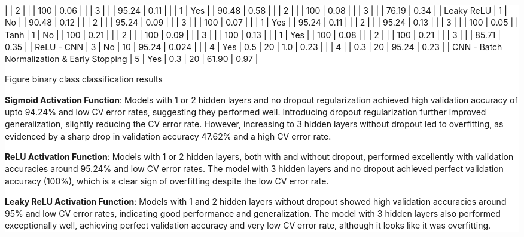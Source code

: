 |                                     | 2             |                               |        | 100                     | 0.06              |
|                                     | 3             |                               |        | 95.24                   | 0.11              |
|                                     | 1             | Yes                           |        | 90.48                   | 0.58              |
|                                     | 2             |                               |        | 100                     | 0.08              |
|                                     | 3             |                               |        | 76.19                   | 0.34              |
| Leaky ReLU                          | 1             | No                            |        | 90.48                   | 0.12              |
|                                     | 2             |                               |        | 95.24                   | 0.09              |
|                                     | 3             |                               |        | 100                     | 0.07              |
|                                     | 1             | Yes                           |        | 95.24                   | 0.11              |
|                                     | 2             |                               |        | 95.24                   | 0.13              |
|                                     | 3             |                               |        | 100                     | 0.05              |
| Tanh                                | 1             | No                            |        | 100                     | 0.21              |
|                                     | 2             |                               |        | 100                     | 0.09              |
|                                     | 3             |                               |        | 100                     | 0.13              |
|                                     | 1             | Yes                           |        | 100                     | 0.08              |
|                                     | 2             |                               |        | 100                     | 0.21              |
|                                     | 3             |                               |        | 85.71                   | 0.35              |
| ReLU - CNN                          | 3             | No                            | 10     | 95.24                   | 0.024             |
|                                     | 4             | Yes                           | 0.5    | 20     | 1.0   | 0.23              |
|                                     | 4             |                               | 0.3    | 20     | 95.24 | 0.23              |
| CNN - Batch Normalization & Early Stopping | 5      | Yes                           | 0.3    | 20     | 61.90 | 0.97              |

Figure binary class classification results

**Sigmoid Activation Function**: Models with 1 or 2 hidden layers and no dropout regularization achieved high validation accuracy of upto 94.24% and low CV error rates, suggesting they performed well. Introducing dropout regularization further improved generalization, slightly reducing the CV error rate. However, increasing to 3 hidden layers without dropout led to overfitting, as evidenced by a sharp drop in validation accuracy 47.62% and a high CV error rate.

**ReLU Activation Function**: Models with 1 or 2 hidden layers, both with and without dropout, performed excellently with validation accuracies around 95.24% and low CV error rates. The model with 3 hidden layers and no dropout achieved perfect validation accuracy (100%), which is a clear sign of overfitting despite the low CV error rate.

**Leaky ReLU Activation Function**: Models with 1 and 2 hidden layers without dropout showed high validation accuracies around 95% and low CV error rates, indicating good performance and generalization. The model with 3 hidden layers also performed exceptionally well, achieving perfect validation accuracy and very low CV error rate, although it looks like it was overfitting.
